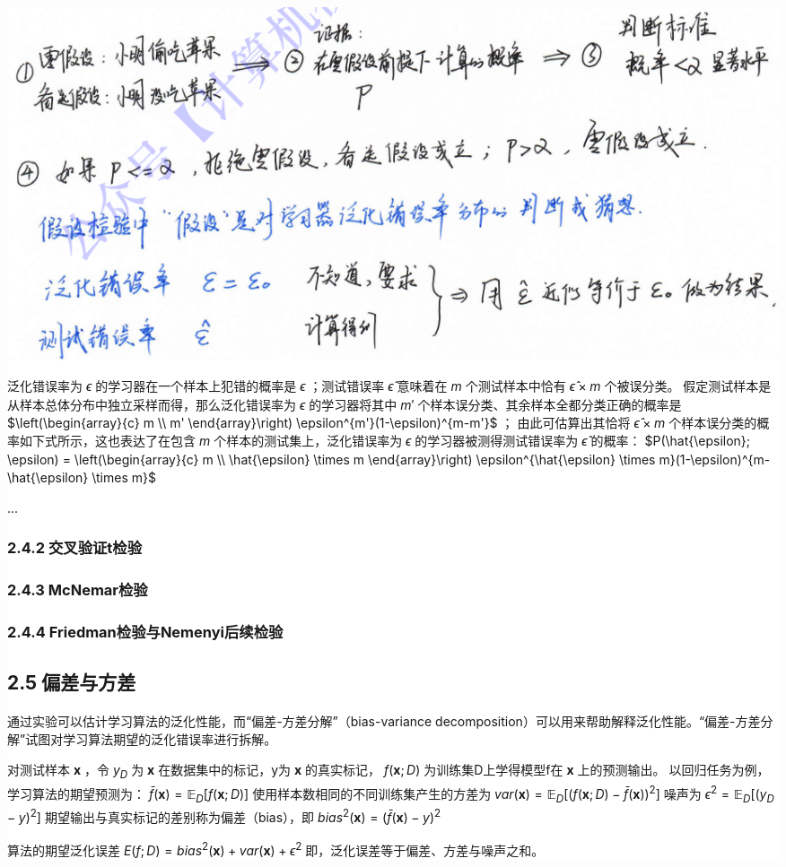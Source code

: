 ![1673597210804](image/第2章模型评估与选择/1673597210804.png)

泛化错误率为 $\epsilon$ 的学习器在一个样本上犯错的概率是 $\epsilon$ ；测试错误率 $\hat{\epsilon}$ 意味着在 $m$ 个测试样本中恰有 $\hat{\epsilon} \times m$ 个被误分类。
假定测试样本是从样本总体分布中独立采样而得，那么泛化错误率为 $\epsilon$ 的学习器将其中 $m'$ 个样本误分类、其余样本全都分类正确的概率是 $\left(\begin{array}{c} m \\ m' \end{array}\right) \epsilon^{m'}(1-\epsilon)^{m-m'}$ ；
由此可估算出其恰将 $\hat{\epsilon} \times m$ 个样本误分类的概率如下式所示，这也表达了在包含 $m$ 个样本的测试集上，泛化错误率为 $\epsilon$ 的学习器被测得测试错误率为 $\hat{\epsilon}$ 的概率：
$P(\hat{\epsilon}; \epsilon) = \left(\begin{array}{c} m \\ \hat{\epsilon} \times m \end{array}\right) \epsilon^{\hat{\epsilon} \times m}(1-\epsilon)^{m-\hat{\epsilon} \times m}$

...

### 2.4.2 交叉验证t检验
### 2.4.3 McNemar检验
### 2.4.4 Friedman检验与Nemenyi后续检验


## 2.5 偏差与方差
通过实验可以估计学习算法的泛化性能，而“偏差-方差分解”（bias-variance decomposition）可以用来帮助解释泛化性能。“偏差-方差分解”试图对学习算法期望的泛化错误率进行拆解。

对测试样本 $\pmb{x}$ ，令 $y_D$ 为 $\pmb{x}$ 在数据集中的标记，y为 $\pmb{x}$ 的真实标记， $f(\pmb{x}; D)$ 为训练集D上学得模型f在 $\pmb{x}$ 上的预测输出。
以回归任务为例，学习算法的期望预测为： $\bar{f} (\pmb{x}) = \mathbb{E}_D [f(\pmb{x}; D)]$
使用样本数相同的不同训练集产生的方差为 $var(\pmb{x}) = \mathbb{E}_D [(f(\pmb{x}; D) - \bar{f} (\pmb{x}))^2]$
噪声为 $\epsilon^2 = \mathbb{E}_D [(y_D - y)^2]$
期望输出与真实标记的差别称为偏差（bias），即 $bias^2 (\pmb{x}) = (\bar{f}(\pmb{x}) - y)^2$

算法的期望泛化误差 $E(f; D) = bias^2 (\pmb{x}) + var(\pmb{x}) + \epsilon^2$
即，泛化误差等于偏差、方差与噪声之和。
